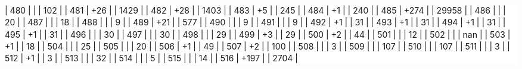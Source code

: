 | 480 |       |          |     102 |
| 481 |   +26 |          |    1429 |
| 482 |   +28 |          |    1403 |
| 483 |    +5 |          |     245 |
| 484 |    +1 |          |     240 |
| 485 |  +274 |          |   29958 |
| 486 |       |          |      20 |
| 487 |       |          |      18 |
| 488 |       |          |       9 |
| 489 |   +21 |          |     577 |
| 490 |       |          |       9 |
| 491 |       |          |       9 |
| 492 |    +1 |          |      31 |
| 493 |    +1 |          |      31 |
| 494 |    +1 |          |      31 |
| 495 |    +1 |          |      31 |
| 496 |       |          |      30 |
| 497 |       |          |      30 |
| 498 |       |          |      29 |
| 499 |    +3 |          |      29 |
| 500 |    +2 |          |      44 |
| 501 |       |          |      12 |
| 502 |       |          |     nan |
| 503 |    +1 |          |      18 |
| 504 |       |          |      25 |
| 505 |       |          |      20 |
| 506 |    +1 |          |      49 |
| 507 |    +2 |          |     100 |
| 508 |       |          |       3 |
| 509 |       |          |     107 |
| 510 |       |          |     107 |
| 511 |       |          |       3 |
| 512 |    +1 |          |       3 |
| 513 |       |          |      32 |
| 514 |       |          |       5 |
| 515 |       |          |      14 |
| 516 |  +197 |          |    2704 |